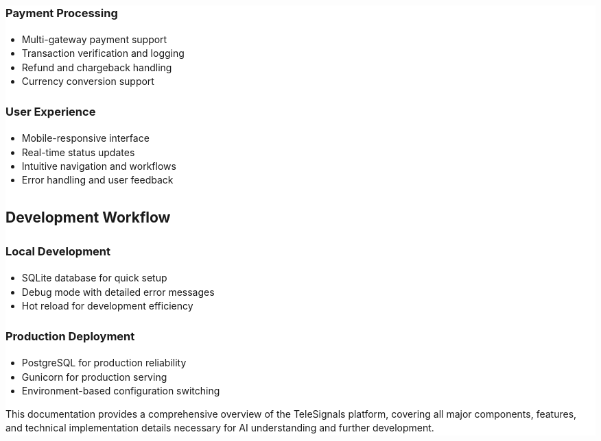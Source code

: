 ### Payment Processing
- Multi-gateway payment support
- Transaction verification and logging
- Refund and chargeback handling
- Currency conversion support

### User Experience
- Mobile-responsive interface
- Real-time status updates
- Intuitive navigation and workflows
- Error handling and user feedback

## Development Workflow

### Local Development
- SQLite database for quick setup
- Debug mode with detailed error messages
- Hot reload for development efficiency

### Production Deployment
- PostgreSQL for production reliability
- Gunicorn for production serving
- Environment-based configuration switching

This documentation provides a comprehensive overview of the TeleSignals platform, covering all major components, features, and technical implementation details necessary for AI understanding and further development.

